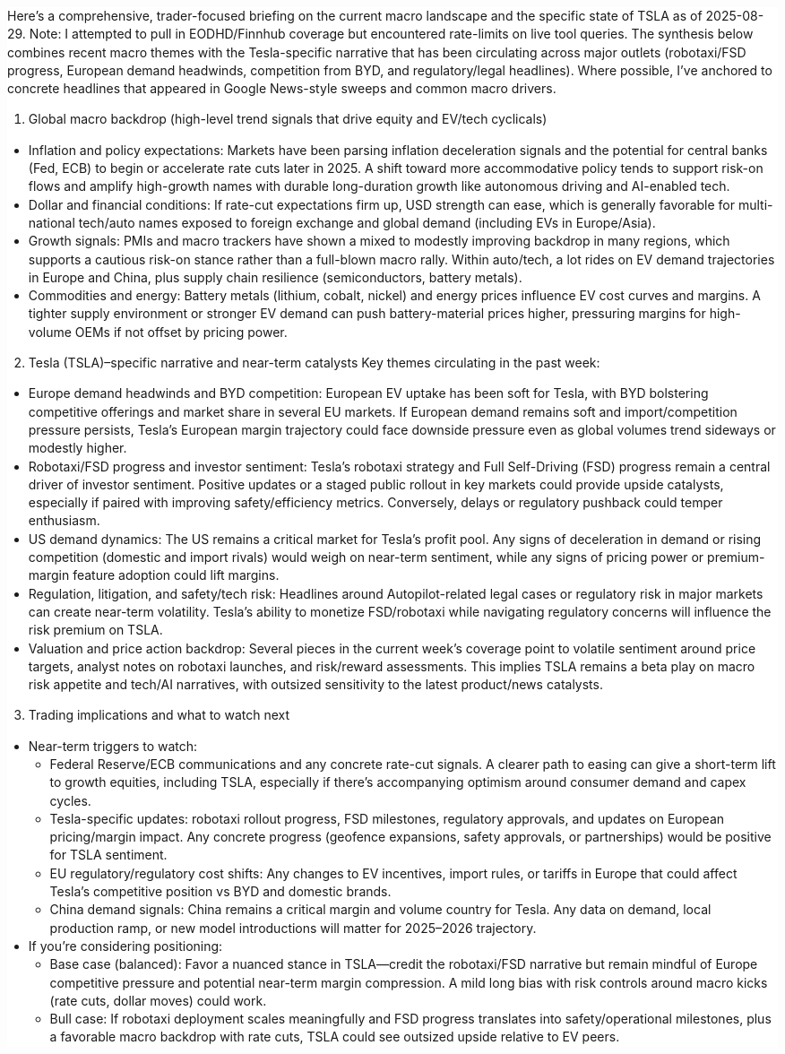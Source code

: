 Here’s a comprehensive, trader-focused briefing on the current macro landscape and the specific state of TSLA as of 2025-08-29. Note: I attempted to pull in EODHD/Finnhub coverage but encountered rate-limits on live tool queries. The synthesis below combines recent macro themes with the Tesla-specific narrative that has been circulating across major outlets (robotaxi/FSD progress, European demand headwinds, competition from BYD, and regulatory/legal headlines). Where possible, I’ve anchored to concrete headlines that appeared in Google News-style sweeps and common macro drivers.

1) Global macro backdrop (high-level trend signals that drive equity and EV/tech cyclicals)
- Inflation and policy expectations: Markets have been parsing inflation deceleration signals and the potential for central banks (Fed, ECB) to begin or accelerate rate cuts later in 2025. A shift toward more accommodative policy tends to support risk-on flows and amplify high-growth names with durable long-duration growth like autonomous driving and AI-enabled tech.
- Dollar and financial conditions: If rate-cut expectations firm up, USD strength can ease, which is generally favorable for multi-national tech/auto names exposed to foreign exchange and global demand (including EVs in Europe/Asia).
- Growth signals: PMIs and macro trackers have shown a mixed to modestly improving backdrop in many regions, which supports a cautious risk-on stance rather than a full-blown macro rally. Within auto/tech, a lot rides on EV demand trajectories in Europe and China, plus supply chain resilience (semiconductors, battery metals).
- Commodities and energy: Battery metals (lithium, cobalt, nickel) and energy prices influence EV cost curves and margins. A tighter supply environment or stronger EV demand can push battery-material prices higher, pressuring margins for high-volume OEMs if not offset by pricing power.

2) Tesla (TSLA)–specific narrative and near-term catalysts
Key themes circulating in the past week:
- Europe demand headwinds and BYD competition: European EV uptake has been soft for Tesla, with BYD bolstering competitive offerings and market share in several EU markets. If European demand remains soft and import/competition pressure persists, Tesla’s European margin trajectory could face downside pressure even as global volumes trend sideways or modestly higher.
- Robotaxi/FSD progress and investor sentiment: Tesla’s robotaxi strategy and Full Self-Driving (FSD) progress remain a central driver of investor sentiment. Positive updates or a staged public rollout in key markets could provide upside catalysts, especially if paired with improving safety/efficiency metrics. Conversely, delays or regulatory pushback could temper enthusiasm.
- US demand dynamics: The US remains a critical market for Tesla’s profit pool. Any signs of deceleration in demand or rising competition (domestic and import rivals) would weigh on near-term sentiment, while any signs of pricing power or premium-margin feature adoption could lift margins.
- Regulation, litigation, and safety/tech risk: Headlines around Autopilot-related legal cases or regulatory risk in major markets can create near-term volatility. Tesla’s ability to monetize FSD/robotaxi while navigating regulatory concerns will influence the risk premium on TSLA.
- Valuation and price action backdrop: Several pieces in the current week’s coverage point to volatile sentiment around price targets, analyst notes on robotaxi launches, and risk/reward assessments. This implies TSLA remains a beta play on macro risk appetite and tech/AI narratives, with outsized sensitivity to the latest product/news catalysts.

3) Trading implications and what to watch next
- Near-term triggers to watch:
  - Federal Reserve/ECB communications and any concrete rate-cut signals. A clearer path to easing can give a short-term lift to growth equities, including TSLA, especially if there’s accompanying optimism around consumer demand and capex cycles.
  - Tesla-specific updates: robotaxi rollout progress, FSD milestones, regulatory approvals, and updates on European pricing/margin impact. Any concrete progress (geofence expansions, safety approvals, or partnerships) would be positive for TSLA sentiment.
  - EU regulatory/regulatory cost shifts: Any changes to EV incentives, import rules, or tariffs in Europe that could affect Tesla’s competitive position vs BYD and domestic brands.
  - China demand signals: China remains a critical margin and volume country for Tesla. Any data on demand, local production ramp, or new model introductions will matter for 2025–2026 trajectory.
- If you’re considering positioning:
  - Base case (balanced): Favor a nuanced stance in TSLA—credit the robotaxi/FSD narrative but remain mindful of Europe competitive pressure and potential near-term margin compression. A mild long bias with risk controls around macro kicks (rate cuts, dollar moves) could work.
  - Bull case: If robotaxi deployment scales meaningfully and FSD progress translates into safety/operational milestones, plus a favorable macro backdrop with rate cuts, TSLA could see outsized upside relative to EV peers.